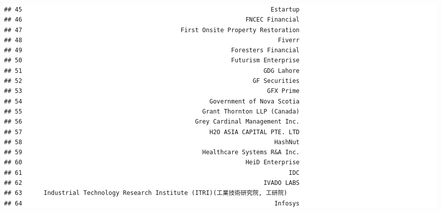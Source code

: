     ## 45                                                                     Estartup
    ## 46                                                              FNCEC Financial
    ## 47                                            First Onsite Property Restoration
    ## 48                                                                       Fiverr
    ## 49                                                          Foresters Financial
    ## 50                                                          Futurism Enterprise
    ## 51                                                                   GDG Lahore
    ## 52                                                                GF Securities
    ## 53                                                                    GFX Prime
    ## 54                                                    Government of Nova Scotia
    ## 55                                                  Grant Thornton LLP (Canada)
    ## 56                                                Grey Cardinal Management Inc.
    ## 57                                                    H2O ASIA CAPITAL PTE. LTD
    ## 58                                                                      HashNut
    ## 59                                                  Healthcare Systems R&A Inc.
    ## 60                                                              HeiD Enterprise
    ## 61                                                                          IDC
    ## 62                                                                   IVADO LABS
    ## 63      Industrial Technology Research Institute (ITRI)(工業技術研究院, 工研院)
    ## 64                                                                      Infosys